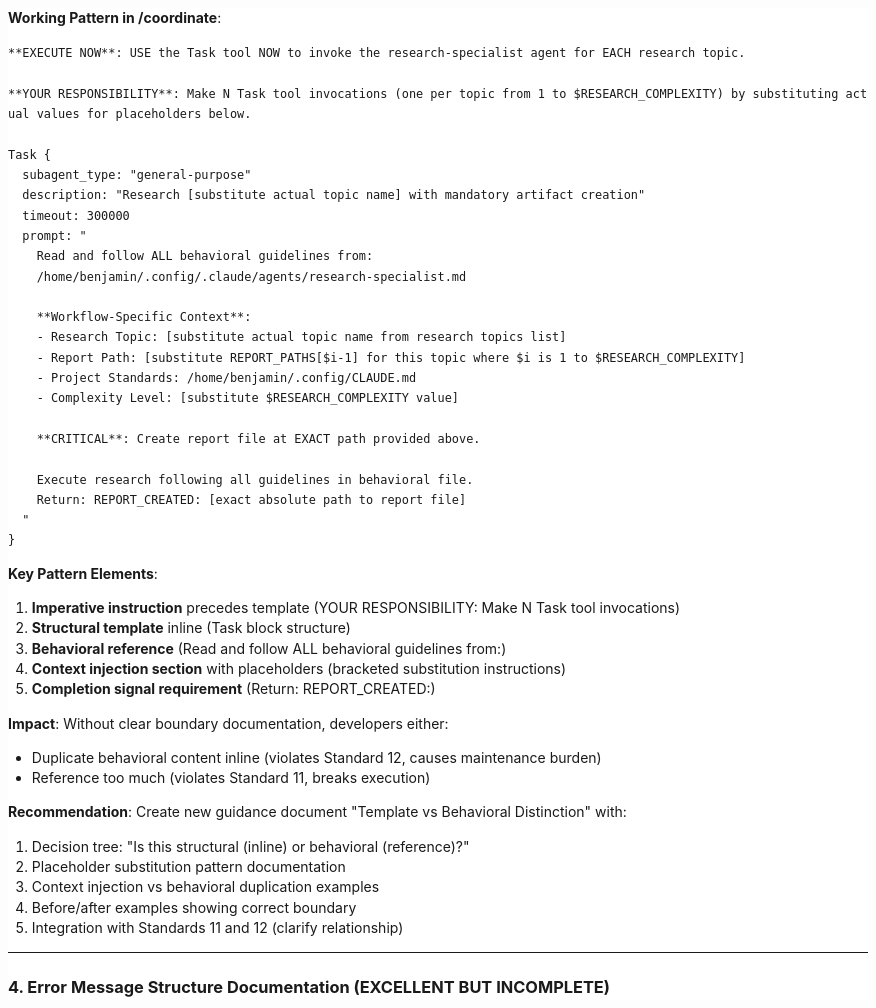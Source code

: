 **Working Pattern in /coordinate**:
```
**EXECUTE NOW**: USE the Task tool NOW to invoke the research-specialist agent for EACH research topic.

**YOUR RESPONSIBILITY**: Make N Task tool invocations (one per topic from 1 to $RESEARCH_COMPLEXITY) by substituting actual values for placeholders below.

Task {
  subagent_type: "general-purpose"
  description: "Research [substitute actual topic name] with mandatory artifact creation"
  timeout: 300000
  prompt: "
    Read and follow ALL behavioral guidelines from:
    /home/benjamin/.config/.claude/agents/research-specialist.md

    **Workflow-Specific Context**:
    - Research Topic: [substitute actual topic name from research topics list]
    - Report Path: [substitute REPORT_PATHS[$i-1] for this topic where $i is 1 to $RESEARCH_COMPLEXITY]
    - Project Standards: /home/benjamin/.config/CLAUDE.md
    - Complexity Level: [substitute $RESEARCH_COMPLEXITY value]

    **CRITICAL**: Create report file at EXACT path provided above.

    Execute research following all guidelines in behavioral file.
    Return: REPORT_CREATED: [exact absolute path to report file]
  "
}
```

**Key Pattern Elements**:
1. **Imperative instruction** precedes template (YOUR RESPONSIBILITY: Make N Task tool invocations)
2. **Structural template** inline (Task block structure)
3. **Behavioral reference** (Read and follow ALL behavioral guidelines from:)
4. **Context injection section** with placeholders (bracketed substitution instructions)
5. **Completion signal requirement** (Return: REPORT_CREATED:)

**Impact**: Without clear boundary documentation, developers either:
- Duplicate behavioral content inline (violates Standard 12, causes maintenance burden)
- Reference too much (violates Standard 11, breaks execution)

**Recommendation**: Create new guidance document "Template vs Behavioral Distinction" with:
1. Decision tree: "Is this structural (inline) or behavioral (reference)?"
2. Placeholder substitution pattern documentation
3. Context injection vs behavioral duplication examples
4. Before/after examples showing correct boundary
5. Integration with Standards 11 and 12 (clarify relationship)

---

### 4. Error Message Structure Documentation (EXCELLENT BUT INCOMPLETE)
